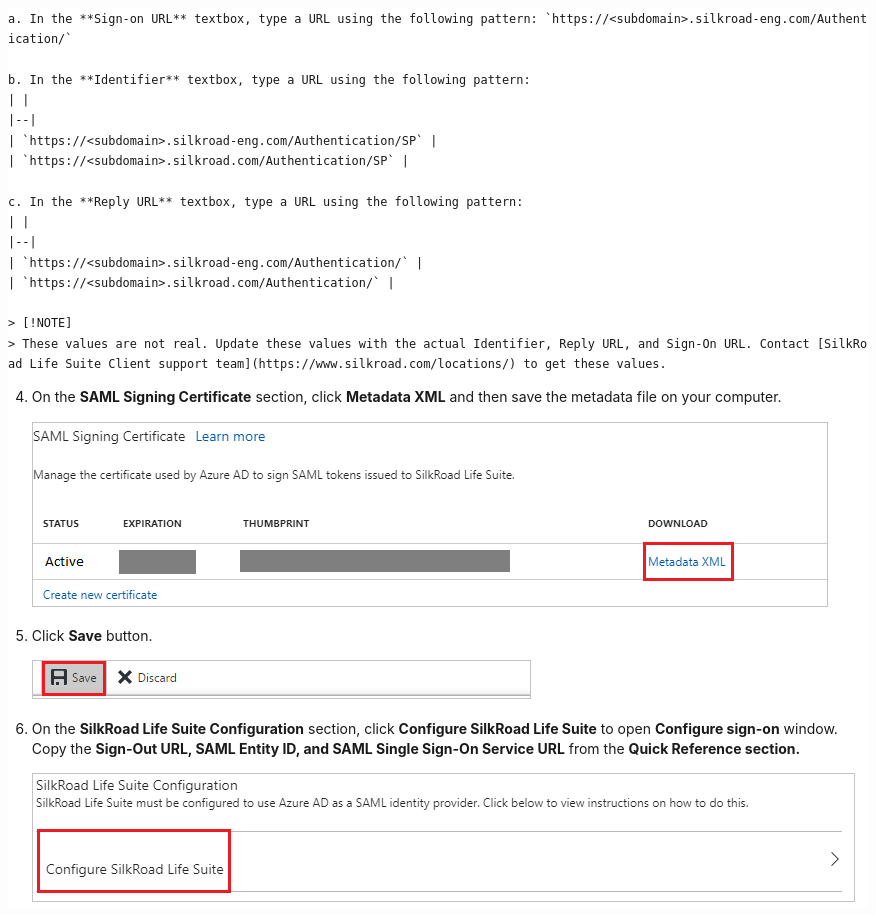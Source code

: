 	a. In the **Sign-on URL** textbox, type a URL using the following pattern: `https://<subdomain>.silkroad-eng.com/Authentication/`

    b. In the **Identifier** textbox, type a URL using the following pattern: 
	| |
	|--|
	| `https://<subdomain>.silkroad-eng.com/Authentication/SP` |
	| `https://<subdomain>.silkroad.com/Authentication/SP` |

	c. In the **Reply URL** textbox, type a URL using the following pattern: 
	| |
	|--|
	| `https://<subdomain>.silkroad-eng.com/Authentication/` |
	| `https://<subdomain>.silkroad.com/Authentication/` |
	 
	> [!NOTE] 
	> These values are not real. Update these values with the actual Identifier, Reply URL, and Sign-On URL. Contact [SilkRoad Life Suite Client support team](https://www.silkroad.com/locations/) to get these values. 

4. On the **SAML Signing Certificate** section, click **Metadata XML** and then save the metadata file on your computer.

	![The Certificate download link](./media/silkroad-life-suite-tutorial/tutorial_silkroadlifesuite_certificate.png) 

5. Click **Save** button.

	![Configure Single Sign-On Save button](./media/silkroad-life-suite-tutorial/tutorial_general_400.png)
	
6. On the **SilkRoad Life Suite Configuration** section, click **Configure SilkRoad Life Suite** to open **Configure sign-on** window. Copy the **Sign-Out URL, SAML Entity ID, and SAML Single Sign-On Service URL** from the **Quick Reference section.**

	![SilkRoad Life Suite Configuration](./media/silkroad-life-suite-tutorial/tutorial_silkroadlifesuite_configure.png) 


[1]: ./media/silkroad-life-suite-tutorial/tutorial_general_01.png
[2]: ./media/silkroad-life-suite-tutorial/tutorial_general_02.png
[3]: ./media/silkroad-life-suite-tutorial/tutorial_general_03.png
[4]: ./media/silkroad-life-suite-tutorial/tutorial_general_04.png
[100]: ./media/silkroad-life-suite-tutorial/tutorial_general_100.png
[200]: ./media/silkroad-life-suite-tutorial/tutorial_general_200.png
[201]: ./media/silkroad-life-suite-tutorial/tutorial_general_201.png
[202]: ./media/silkroad-life-suite-tutorial/tutorial_general_202.png
[203]: ./media/silkroad-life-suite-tutorial/tutorial_general_203.png
[10]: ./media/silkroad-life-suite-tutorial/tutorial_silkroad_06.png
[11]: ./media/silkroad-life-suite-tutorial/tutorial_silkroad_07.png
[12]: ./media/silkroad-life-suite-tutorial/tutorial_silkroad_08.png
[13]: ./media/silkroad-life-suite-tutorial/tutorial_silkroad_09.png
[14]: ./media/silkroad-life-suite-tutorial/tutorial_silkroad_10.png
[15]: ./media/silkroad-life-suite-tutorial/tutorial_silkroad_11.png
[16]: ./media/silkroad-life-suite-tutorial/tutorial_silkroad_12.png
[17]: ./media/silkroad-life-suite-tutorial/tutorial_silkroad_13.png